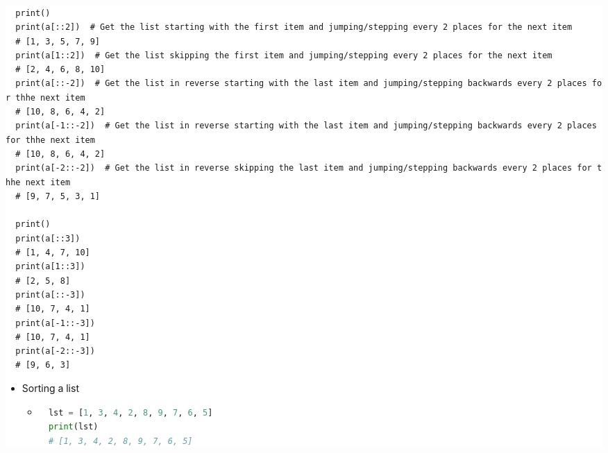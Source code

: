       print()
      print(a[::2])  # Get the list starting with the first item and jumping/stepping every 2 places for the next item
      # [1, 3, 5, 7, 9]
      print(a[1::2])  # Get the list skipping the first item and jumping/stepping every 2 places for the next item
      # [2, 4, 6, 8, 10]
      print(a[::-2])  # Get the list in reverse starting with the last item and jumping/stepping backwards every 2 places for thhe next item
      # [10, 8, 6, 4, 2]
      print(a[-1::-2])  # Get the list in reverse starting with the last item and jumping/stepping backwards every 2 places for thhe next item
      # [10, 8, 6, 4, 2]
      print(a[-2::-2])  # Get the list in reverse skipping the last item and jumping/stepping backwards every 2 places for thhe next item
      # [9, 7, 5, 3, 1]

      print()
      print(a[::3])
      # [1, 4, 7, 10]
      print(a[1::3])
      # [2, 5, 8]
      print(a[::-3])
      # [10, 7, 4, 1]
      print(a[-1::-3])
      # [10, 7, 4, 1]
      print(a[-2::-3])
      # [9, 6, 3]

- Sorting a list
  - ```python
      lst = [1, 3, 4, 2, 8, 9, 7, 6, 5]
      print(lst)
      # [1, 3, 4, 2, 8, 9, 7, 6, 5]
